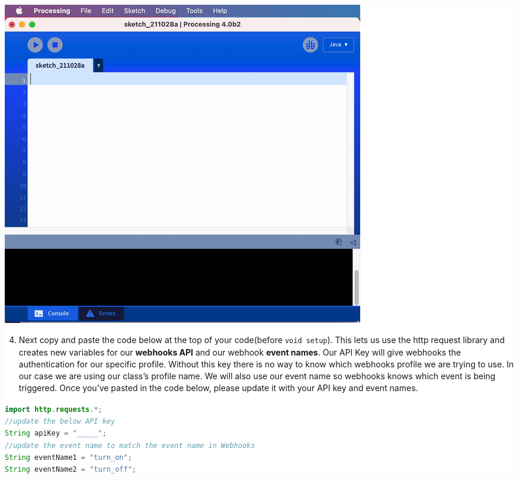 ![blahblah](images/webhooks-9.gif#img-full)

4. Next copy and paste the code below at the top of your code(before `void setup`). This lets us use the http request library and creates new variables for our **webhooks API** and our webhook **event names**. Our API Key will give webhooks the authentication for our specific profile. Without this key there is no way to know which webhooks profile we are trying to use. In our case we are using our class’s profile name. We will also use our event name so webhooks knows which event is being triggered. Once you’ve pasted in the code below, please update it with your API key and event names.

  ```java
  import http.requests.*;
  //update the below API key
  String apiKey = "_____";
  //update the event name to match the event name in Webhooks
  String eventName1 = "turn_on";
  String eventName2 = "turn_off";
  ```
  